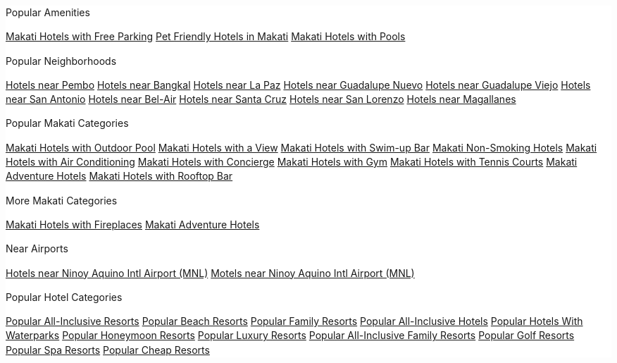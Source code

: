 Popular Amenities

[Makati Hotels with Free Parking](https://www.tripadvisor.com.ph/Hotels-g298450-zfa7-Makati_Metro_Manila_Luzon-Hotels.html) [Pet Friendly Hotels in Makati](https://www.tripadvisor.com.ph/Hotels-g298450-zfa9-Makati_Metro_Manila_Luzon-Hotels.html) [Makati Hotels with Pools](https://www.tripadvisor.com.ph/Hotels-g298450-zfa3-Makati_Metro_Manila_Luzon-Hotels.html)

Popular Neighborhoods

[Hotels near Pembo](https://www.tripadvisor.com.ph/Hotels-g298450-zfn13207960-Makati_Metro_Manila_Luzon-Hotels.html) [Hotels near Bangkal](https://www.tripadvisor.com.ph/Hotels-g298450-zfn12984485-Makati_Metro_Manila_Luzon-Hotels.html) [Hotels near La Paz](https://www.tripadvisor.com.ph/Hotels-g298450-zfn13207957-Makati_Metro_Manila_Luzon-Hotels.html) [Hotels near Guadalupe Nuevo](https://www.tripadvisor.com.ph/Hotels-g298450-zfn13207955-Makati_Metro_Manila_Luzon-Hotels.html) [Hotels near Guadalupe Viejo](https://www.tripadvisor.com.ph/Hotels-g298450-zfn13207956-Makati_Metro_Manila_Luzon-Hotels.html) [Hotels near San Antonio](https://www.tripadvisor.com.ph/Hotels-g298450-zfn13207965-Makati_Metro_Manila_Luzon-Hotels.html) [Hotels near Bel-Air](https://www.tripadvisor.com.ph/Hotels-g298450-zfn12984484-Makati_Metro_Manila_Luzon-Hotels.html) [Hotels near Santa Cruz](https://www.tripadvisor.com.ph/Hotels-g298450-zfn13207968-Makati_Metro_Manila_Luzon-Hotels.html) [Hotels near San Lorenzo](https://www.tripadvisor.com.ph/Hotels-g298450-zfn13207967-Makati_Metro_Manila_Luzon-Hotels.html) [Hotels near Magallanes](https://www.tripadvisor.com.ph/Hotels-g298450-zfn13207958-Makati_Metro_Manila_Luzon-Hotels.html)

Popular Makati Categories

[Makati Hotels with Outdoor Pool](https://www.tripadvisor.com.ph/HotelsList-Makati-Hotels-With-Outdoor-Pool-zfp17913780.html) [Makati Hotels with a View](https://www.tripadvisor.com.ph/HotelsList-Makati-Hotels-With-A-View-zfp17914231.html) [Makati Hotels with Swim-up Bar](https://www.tripadvisor.com.ph/HotelsList-Makati-Hotels-With-Swim_up-Bar-zfp17916541.html) [Makati Non-Smoking Hotels](https://www.tripadvisor.com.ph/HotelsList-Makati-Non_Smoking-Hotels-zfp18061664.html) [Makati Hotels with Air Conditioning](https://www.tripadvisor.com.ph/HotelsList-Makati-Hotels-With-Air-Conditioning-zfp18062731.html) [Makati Hotels with Concierge](https://www.tripadvisor.com.ph/HotelsList-Makati-Hotels-With-Concierge-zfp18062962.html) [Makati Hotels with Gym](https://www.tripadvisor.com.ph/HotelsList-Makati-Hotels-With-Gym-zfp18106104.html) [Makati Hotels with Tennis Courts](https://www.tripadvisor.com.ph/HotelsList-Makati-Hotels-With-Tennis-Courts-zfp18106324.html) [Makati Adventure Hotels](https://www.tripadvisor.com.ph/HotelsList-Makati-Adventure-Hotels-zfp19478342.html) [Makati Hotels with Rooftop Bar](https://www.tripadvisor.com.ph/HotelsList-Makati-Hotels-With-Rooftop-Bar-zfp19504154.html)

More Makati Categories

[Makati Hotels with Fireplaces](https://www.tripadvisor.com.ph/HotelsList-Makati-Hotels-With-Fireplaces-zfp17206964.html) [Makati Adventure Hotels](https://www.tripadvisor.com.ph/HotelsList-Makati-Adventure-Hotels-zfp19478342.html)

Near Airports

[Hotels near Ninoy Aquino Intl Airport (MNL)](https://www.tripadvisor.com.ph/HotelsNear-g298573-qMNL-Manila_Metro_Manila_Luzon.html) [Motels near Ninoy Aquino Intl Airport (MNL)](https://www.tripadvisor.com.ph/HotelsNear-g298573-qMNL-zfd2-Manila_Metro_Manila_Luzon.html)

Popular Hotel Categories

[Popular All-Inclusive Resorts](https://www.tripadvisor.com.ph/HotelCategory-zft9172,9672-All_Inclusive_Resorts.html) [Popular Beach Resorts](https://www.tripadvisor.com.ph/HotelCategory-zft9156,9672-Beach_Resorts.html) [Popular Family Resorts](https://www.tripadvisor.com.ph/HotelCategory-zft6216,9672-Family_Resorts.html) [Popular All-Inclusive Hotels](https://www.tripadvisor.com.ph/HotelCategory-zft9172,9189-All_Inclusive_Hotels.html) [Popular Hotels With Waterparks](https://www.tripadvisor.com.ph/HotelCategory-zft9189,11276-Water_Park_Hotels.html) [Popular Honeymoon Resorts](https://www.tripadvisor.com.ph/HotelCategory-zft9624,9672-Honeymoon_Resorts.html) [Popular Luxury Resorts](https://www.tripadvisor.com.ph/HotelCategory-zft9650,9672-Luxury_Resorts.html) [Popular All-Inclusive Family Resorts](https://www.tripadvisor.com.ph/HotelCategory-zft6216,9172,9672-All_Inclusive_Family_Resorts.html) [Popular Golf Resorts](https://www.tripadvisor.com.ph/HotelCategory-zft9183,9672-Golf_Resorts.html) [Popular Spa Resorts](https://www.tripadvisor.com.ph/HotelCategory-zft9169,9672-Spa_Resorts.html) [Popular Cheap Resorts](https://www.tripadvisor.com.ph/HotelCategory-zft9672,20263-Cheap_Resorts.html)

